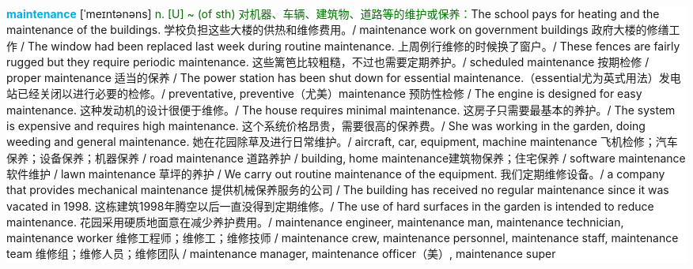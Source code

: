 <font color="sky blue">**maintenance**</font> [ˈmeɪntənəns]
<font color="rgb(227, 108, 9)">n. [U] ~ (of sth) 对机器、车辆、建筑物、道路等的维护或保养：</font>The school pays for heating and the maintenance of the buildings. 学校负担这些大楼的供热和维修费用。/ maintenance work on government buildings 政府大楼的修缮工作 / The window had been replaced last week during routine maintenance. 上周例行维修的时候换了窗户。/ These fences are fairly rugged but they require periodic maintenance. 这些篱笆比较粗糙，不过也需要定期养护。/ scheduled maintenance 按期检修 / proper maintenance 适当的保养 / The power station has been shut down for essential maintenance.（essential尤为英式用法）发电站已经关闭以进行必要的检修。/ preventative, preventive（尤美）maintenance 预防性检修 / The engine is designed for easy maintenance. 这种发动机的设计很便于维修。/ The house requires minimal maintenance. 这房子只需要最基本的养护。/ The system is expensive and requires high maintenance. 这个系统价格昂贵，需要很高的保养费。/ She was working in the garden, doing weeding and general maintenance. 她在花园除草及进行日常维护。/ aircraft, car, equipment, machine maintenance 飞机检修；汽车保养；设备保养；机器保养 / road maintenance 道路养护 / building, home maintenance建筑物保养；住宅保养 / software maintenance 软件维护 / lawn maintenance 草坪的养护 / We carry out routine maintenance of the equipment. 我们定期维修设备。/ a company that provides mechanical maintenance 提供机械保养服务的公司 / The building has received no regular maintenance since it was vacated in 1998. 这栋建筑1998年腾空以后一直没得到定期维修。/ The use of hard surfaces in the garden is intended to reduce maintenance. 花园采用硬质地面意在减少养护费用。/ maintenance engineer, maintenance man, maintenance technician, maintenance worker 维修工程师；维修工；维修技师 / maintenance crew, maintenance personnel, maintenance staff, maintenance team 维修组；维修人员；维修团队 / maintenance manager, maintenance officer（美）, maintenance super
